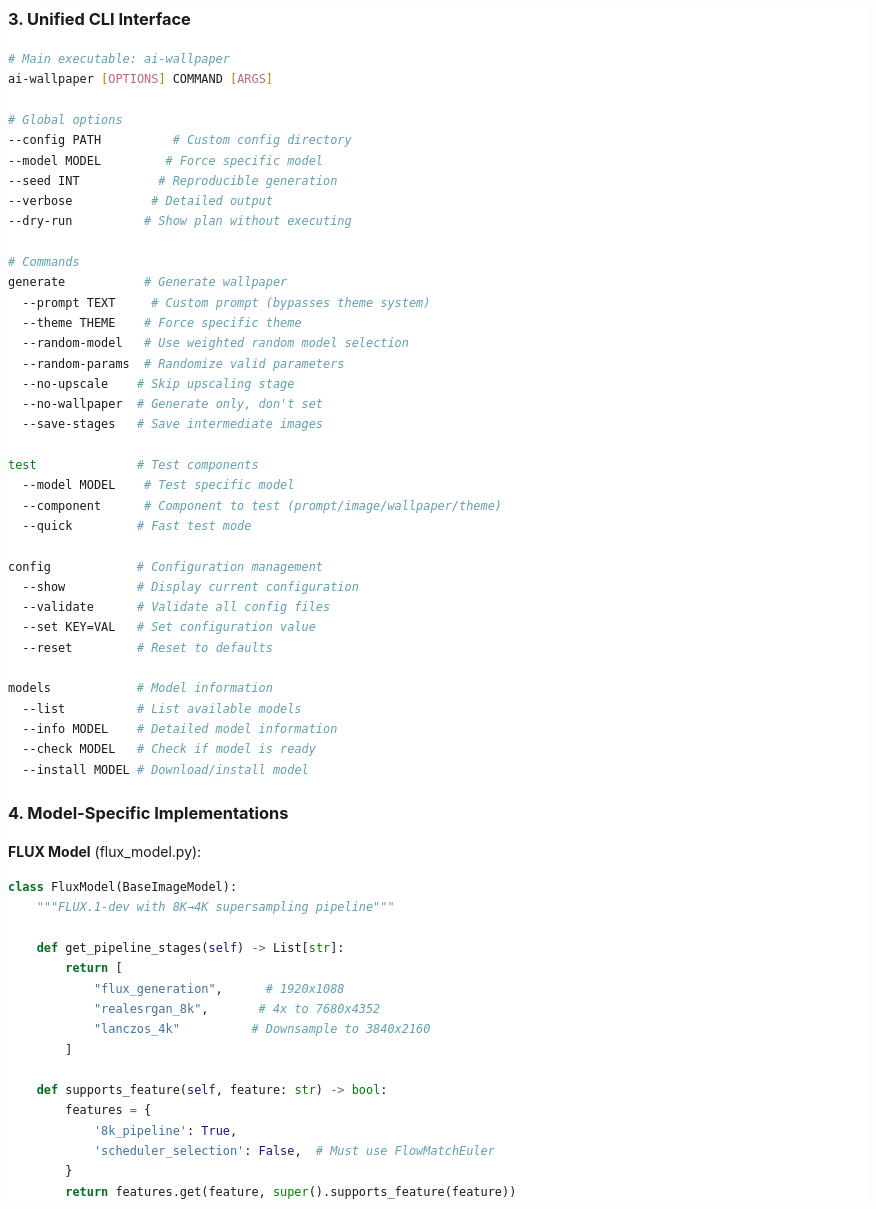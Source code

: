 ### 3. Unified CLI Interface

```bash
# Main executable: ai-wallpaper
ai-wallpaper [OPTIONS] COMMAND [ARGS]

# Global options
--config PATH          # Custom config directory
--model MODEL         # Force specific model
--seed INT           # Reproducible generation
--verbose           # Detailed output
--dry-run          # Show plan without executing

# Commands
generate           # Generate wallpaper
  --prompt TEXT     # Custom prompt (bypasses theme system)
  --theme THEME    # Force specific theme
  --random-model   # Use weighted random model selection
  --random-params  # Randomize valid parameters
  --no-upscale    # Skip upscaling stage
  --no-wallpaper  # Generate only, don't set
  --save-stages   # Save intermediate images
  
test              # Test components
  --model MODEL    # Test specific model
  --component      # Component to test (prompt/image/wallpaper/theme)
  --quick         # Fast test mode
  
config            # Configuration management
  --show          # Display current configuration
  --validate      # Validate all config files
  --set KEY=VAL   # Set configuration value
  --reset         # Reset to defaults
  
models            # Model information
  --list          # List available models
  --info MODEL    # Detailed model information
  --check MODEL   # Check if model is ready
  --install MODEL # Download/install model
```

### 4. Model-Specific Implementations

**FLUX Model** (flux_model.py):
```python
class FluxModel(BaseImageModel):
    """FLUX.1-dev with 8K→4K supersampling pipeline"""
    
    def get_pipeline_stages(self) -> List[str]:
        return [
            "flux_generation",      # 1920x1088
            "realesrgan_8k",       # 4x to 7680x4352
            "lanczos_4k"          # Downsample to 3840x2160
        ]
        
    def supports_feature(self, feature: str) -> bool:
        features = {
            '8k_pipeline': True,
            'scheduler_selection': False,  # Must use FlowMatchEuler
        }
        return features.get(feature, super().supports_feature(feature))
```

